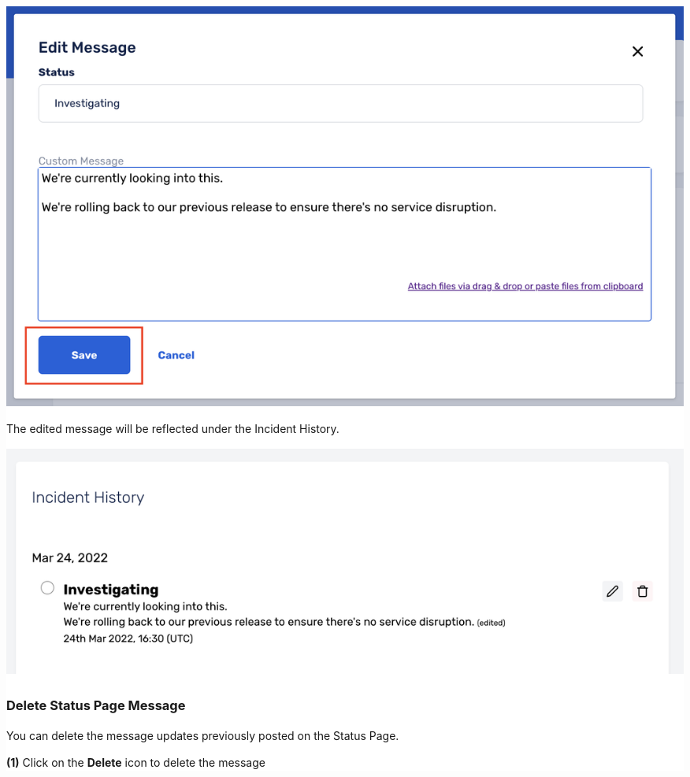 ![](images/statuspage_save.png)

The edited message will be reflected under the Incident History.

![](images/statuspage_incidenthistory.png)
 
### Delete Status Page Message

You can delete the message updates previously posted on the Status Page.

**(1)** Click on the **Delete** icon to delete the message
